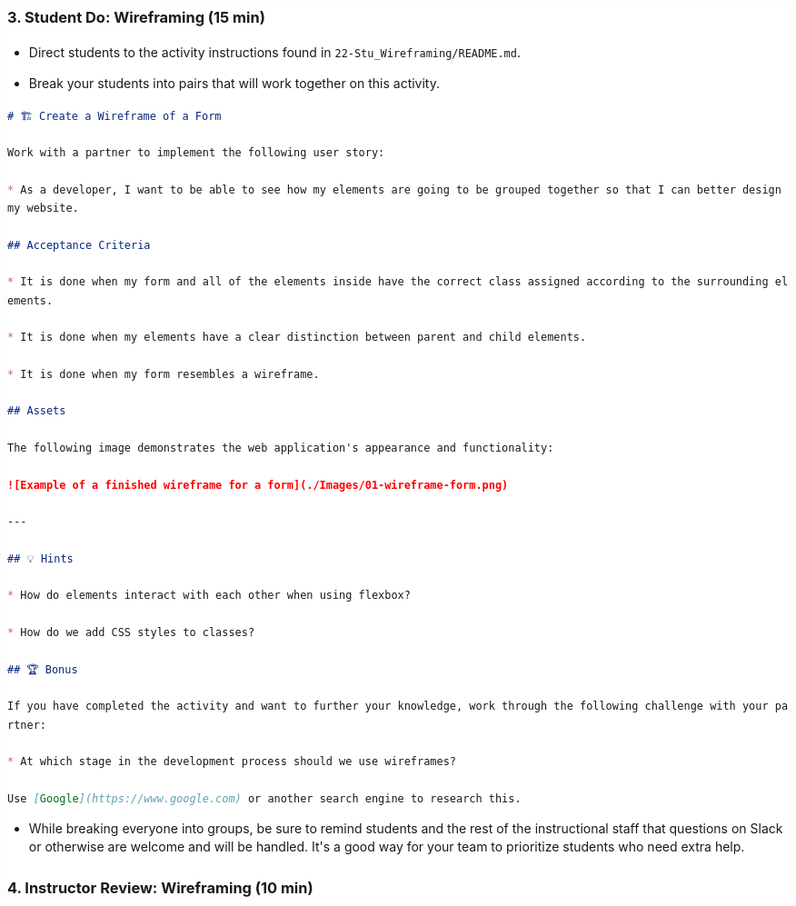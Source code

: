 ### 3. Student Do: Wireframing (15 min) 

* Direct students to the activity instructions found in `22-Stu_Wireframing/README.md`.

* Break your students into pairs that will work together on this activity.

```md
# 🏗️ Create a Wireframe of a Form

Work with a partner to implement the following user story:

* As a developer, I want to be able to see how my elements are going to be grouped together so that I can better design my website.

## Acceptance Criteria

* It is done when my form and all of the elements inside have the correct class assigned according to the surrounding elements.

* It is done when my elements have a clear distinction between parent and child elements.

* It is done when my form resembles a wireframe.

## Assets

The following image demonstrates the web application's appearance and functionality:

![Example of a finished wireframe for a form](./Images/01-wireframe-form.png)

---

## 💡 Hints

* How do elements interact with each other when using flexbox?

* How do we add CSS styles to classes?

## 🏆 Bonus

If you have completed the activity and want to further your knowledge, work through the following challenge with your partner:

* At which stage in the development process should we use wireframes?

Use [Google](https://www.google.com) or another search engine to research this.

```

* While breaking everyone into groups, be sure to remind students and the rest of the instructional staff that questions on Slack or otherwise are welcome and will be handled. It's a good way for your team to prioritize students who need extra help.

### 4. Instructor Review: Wireframing (10 min)  
